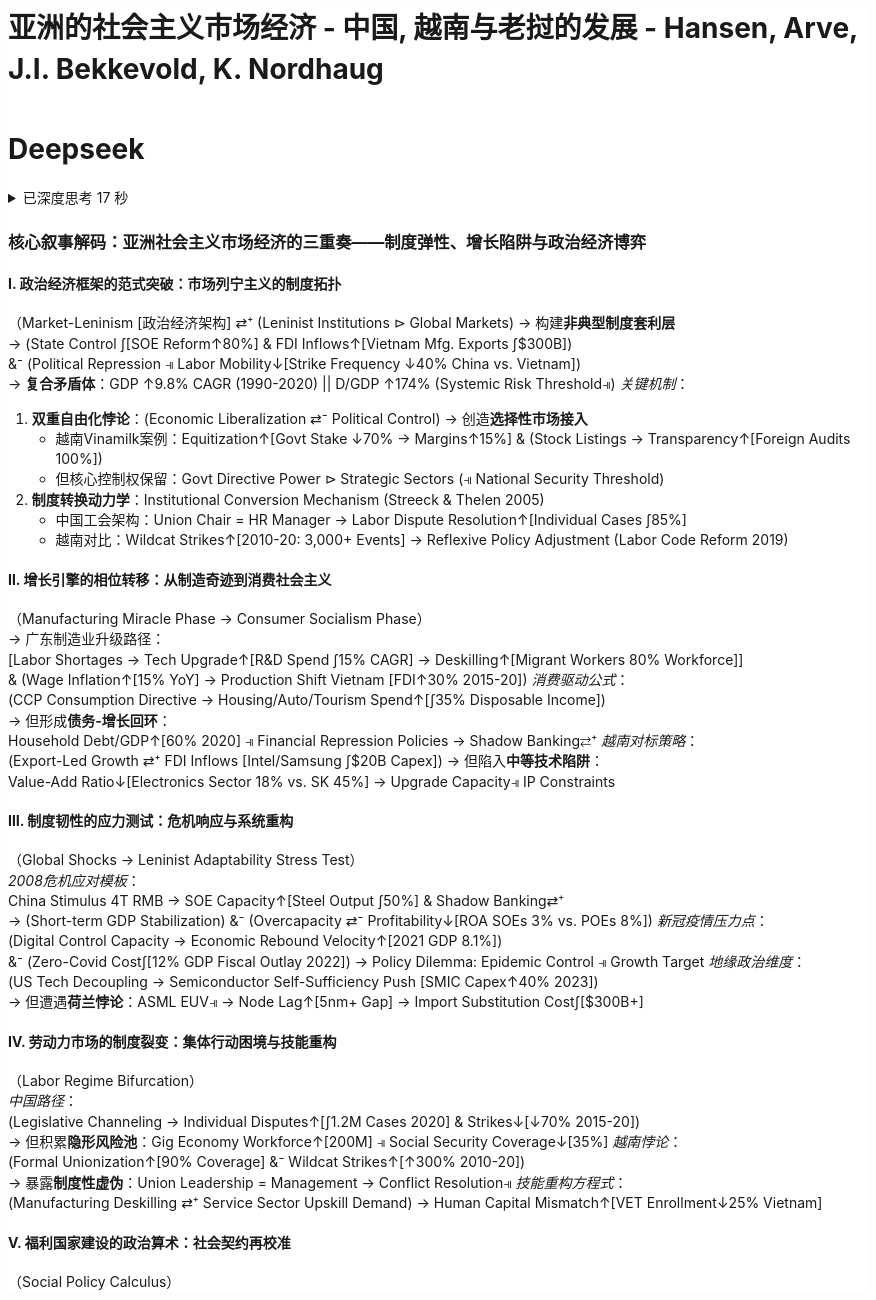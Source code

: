 # 亚洲的社会主义市场经济 - 中国, 越南与老挝的发展 - Hansen, Arve, J.I. Bekkevold, K. Nordhaug

# Deepseek

<details ><summary>已深度思考 17 秒</summary></details>

### 核心叙事解码：亚洲社会主义市场经济的三重奏——制度弹性、增长陷阱与政治经济博弈
#### Ⅰ. 政治经济框架的范式突破：市场列宁主义的制度拓扑
（Market-Leninism [政治经济架构] ⇄⁺ (Leninist Institutions ⊳ Global Markets) → 构建**非典型制度套利层**  
→ (State Control ∫[SOE Reform↑80%] & FDI Inflows↑[Vietnam Mfg. Exports ∫$300B])  
&⁻ (Political Repression ⫣ Labor Mobility↓[Strike Frequency ↓40% China vs. Vietnam])  
→ **复合矛盾体**：GDP ↑9.8% CAGR (1990-2020) || D/GDP ↑174% (Systemic Risk Threshold⫣)
*关键机制*：  
1. **双重自由化悖论**：(Economic Liberalization ⇄⁻ Political Control) → 创造**选择性市场接入**  
   - 越南Vinamilk案例：Equitization↑[Govt Stake ↓70% → Margins↑15%] & (Stock Listings → Transparency↑[Foreign Audits 100%])  
   - 但核心控制权保留：Govt Directive Power ⊳ Strategic Sectors (⫣ National Security Threshold)
2. **制度转换动力学**：Institutional Conversion Mechanism (Streeck & Thelen 2005)  
   - 中国工会架构：Union Chair = HR Manager → Labor Dispute Resolution↑[Individual Cases ∫85%]  
   - 越南对比：Wildcat Strikes↑[2010-20: 3,000+ Events] → Reflexive Policy Adjustment (Labor Code Reform 2019)
#### Ⅱ. 增长引擎的相位转移：从制造奇迹到消费社会主义
（Manufacturing Miracle Phase → Consumer Socialism Phase）  
→ 广东制造业升级路径：  
[Labor Shortages → Tech Upgrade↑[R&D Spend ∫15% CAGR] → Deskilling↑[Migrant Workers 80% Workforce]]  
& (Wage Inflation↑[15% YoY] → Production Shift Vietnam [FDI↑30% 2015-20])
*消费驱动公式*：  
(CCP Consumption Directive → Housing/Auto/Tourism Spend↑[∫35% Disposable Income])  
→ 但形成**债务-增长回环**：  
Household Debt/GDP↑[60% 2020] ⫣ Financial Repression Policies → Shadow Banking⇄⁺
*越南对标策略*：  
(Export-Led Growth ⇄⁺ FDI Inflows [Intel/Samsung ∫$20B Capex]) → 但陷入**中等技术陷阱**：  
Value-Add Ratio↓[Electronics Sector 18% vs. SK 45%] → Upgrade Capacity⫣ IP Constraints
#### Ⅲ. 制度韧性的应力测试：危机响应与系统重构
（Global Shocks → Leninist Adaptability Stress Test）  
*2008危机应对模板*：  
China Stimulus 4T RMB → SOE Capacity↑[Steel Output ∫50%] & Shadow Banking⇄⁺  
→ (Short-term GDP Stabilization) &⁻ (Overcapacity ⇄⁻ Profitability↓[ROA SOEs 3% vs. POEs 8%])
*新冠疫情压力点*：  
(Digital Control Capacity → Economic Rebound Velocity↑[2021 GDP 8.1%])  
&⁻ (Zero-Covid Cost∫[12% GDP Fiscal Outlay 2022]) → Policy Dilemma: Epidemic Control ⫣ Growth Target
*地缘政治维度*：  
(US Tech Decoupling → Semiconductor Self-Sufficiency Push [SMIC Capex↑40% 2023])  
→ 但遭遇**荷兰悖论**：ASML EUV⫣ → Node Lag↑[5nm+ Gap] → Import Substitution Cost∫[$300B+]
#### Ⅳ. 劳动力市场的制度裂变：集体行动困境与技能重构
（Labor Regime Bifurcation）  
*中国路径*：  
(Legislative Channeling → Individual Disputes↑[∫1.2M Cases 2020] & Strikes↓[↓70% 2015-20])  
→ 但积累**隐形风险池**：Gig Economy Workforce↑[200M] ⫣ Social Security Coverage↓[35%]
*越南悖论*：  
(Formal Unionization↑[90% Coverage] &⁻ Wildcat Strikes↑[↑300% 2010-20])  
→ 暴露**制度性虚伪**：Union Leadership = Management → Conflict Resolution⫣
*技能重构方程式*：  
(Manufacturing Deskilling ⇄⁺ Service Sector Upskill Demand) → Human Capital Mismatch↑[VET Enrollment↓25% Vietnam]
#### Ⅴ. 福利国家建设的政治算术：社会契约再校准
（Social Policy Calculus）  